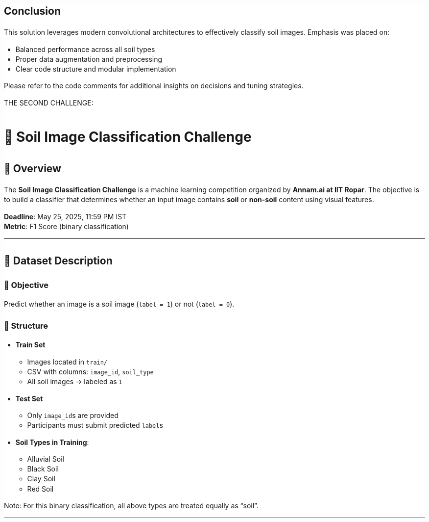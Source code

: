 ## Conclusion

This solution leverages modern convolutional architectures to effectively classify soil images. Emphasis was placed on:

- Balanced performance across all soil types
- Proper data augmentation and preprocessing
- Clear code structure and modular implementation

Please refer to the code comments for additional insights on decisions and tuning strategies.



THE SECOND CHALLENGE:


# 🌱 Soil Image Classification Challenge

## 🧭 Overview

The **Soil Image Classification Challenge** is a machine learning competition organized by **Annam.ai at IIT Ropar**. The objective is to build a classifier that determines whether an input image contains **soil** or **non-soil** content using visual features.

**Deadline**: May 25, 2025, 11:59 PM IST  
**Metric**: F1 Score (binary classification)

---

## 📁 Dataset Description

### 🧪 Objective
Predict whether an image is a soil image (`label = 1`) or not (`label = 0`).

### 📂 Structure

- **Train Set**  
  - Images located in `train/`  
  - CSV with columns: `image_id`, `soil_type`  
  - All soil images → labeled as `1`

- **Test Set**  
  - Only `image_id`s are provided  
  - Participants must submit predicted `label`s

- **Soil Types in Training**:  
  - Alluvial Soil  
  - Black Soil  
  - Clay Soil  
  - Red Soil

Note: For this binary classification, all above types are treated equally as “soil”.

---
